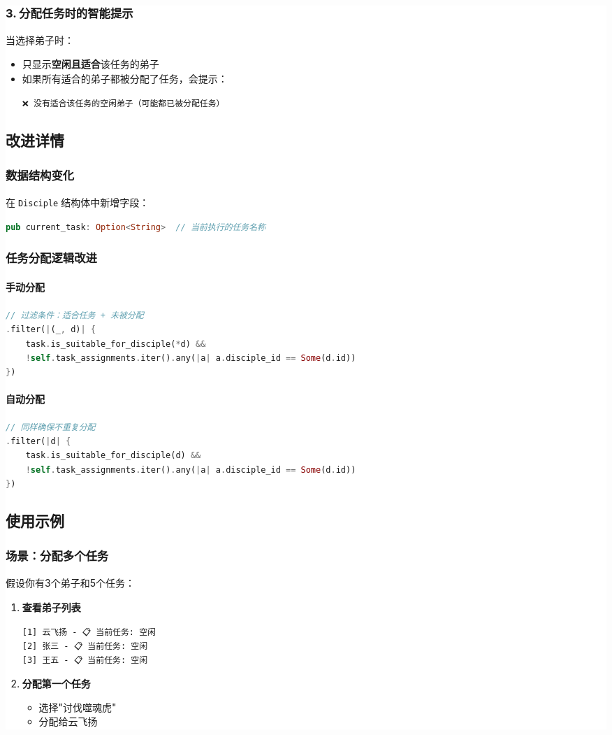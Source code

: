 ### 3. 分配任务时的智能提示

当选择弟子时：
- 只显示**空闲且适合**该任务的弟子
- 如果所有适合的弟子都被分配了任务，会提示：
  ```
  ❌ 没有适合该任务的空闲弟子（可能都已被分配任务）
  ```

## 改进详情

### 数据结构变化
在 `Disciple` 结构体中新增字段：
```rust
pub current_task: Option<String>  // 当前执行的任务名称
```

### 任务分配逻辑改进

#### 手动分配
```rust
// 过滤条件：适合任务 + 未被分配
.filter(|(_, d)| {
    task.is_suitable_for_disciple(*d) &&
    !self.task_assignments.iter().any(|a| a.disciple_id == Some(d.id))
})
```

#### 自动分配
```rust
// 同样确保不重复分配
.filter(|d| {
    task.is_suitable_for_disciple(d) &&
    !self.task_assignments.iter().any(|a| a.disciple_id == Some(d.id))
})
```

## 使用示例

### 场景：分配多个任务

假设你有3个弟子和5个任务：

1. **查看弟子列表**
   ```
   [1] 云飞扬 - 📋 当前任务: 空闲
   [2] 张三 - 📋 当前任务: 空闲
   [3] 王五 - 📋 当前任务: 空闲
   ```

2. **分配第一个任务**
   - 选择"讨伐噬魂虎"
   - 分配给云飞扬
